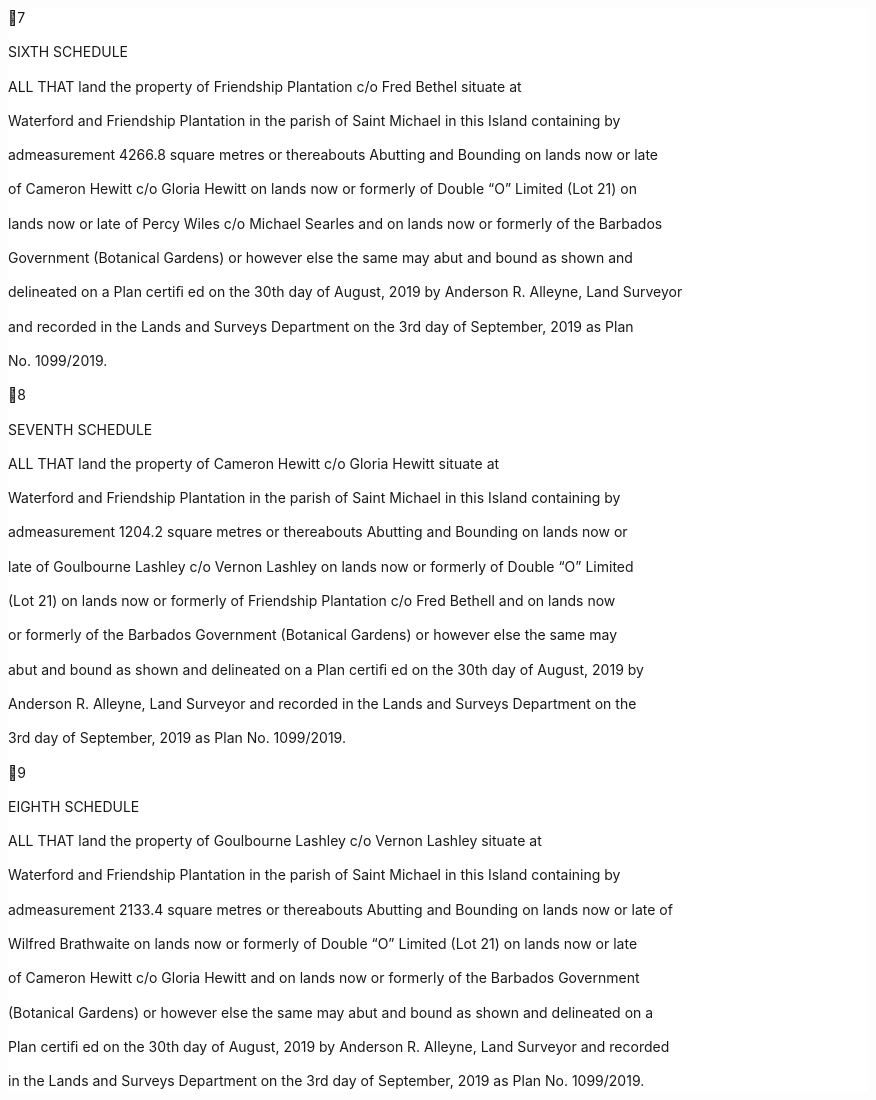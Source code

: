 7

SIXTH SCHEDULE

ALL  THAT  land  the  property  of  Friendship  Plantation  c/o  Fred  Bethel  situate  at

Waterford and Friendship Plantation in the parish of Saint Michael in this Island containing by

admeasurement 4266.8 square metres or thereabouts Abutting and Bounding on lands now or late

of Cameron Hewitt c/o Gloria Hewitt on lands now or formerly of Double “O” Limited (Lot 21) on

lands now or late of Percy Wiles c/o Michael Searles and on lands now or formerly of the Barbados

Government (Botanical Gardens) or however else the same may abut and bound as shown and

delineated on a Plan certiﬁ ed on the 30th day of August, 2019 by Anderson R. Alleyne, Land Surveyor

and recorded in the Lands and Surveys Department on the 3rd day of September, 2019 as Plan

No. 1099/2019.

8

SEVENTH SCHEDULE

ALL  THAT  land  the  property  of  Cameron  Hewitt  c/o  Gloria  Hewitt  situate  at

Waterford and Friendship Plantation in the parish of Saint Michael in this Island containing by

admeasurement 1204.2 square metres or thereabouts Abutting and Bounding on lands now or

late of Goulbourne Lashley c/o Vernon Lashley on lands now or formerly of Double “O” Limited

(Lot 21) on lands now or formerly of Friendship Plantation c/o Fred Bethell and on lands now

or formerly of the Barbados Government (Botanical Gardens) or however else the same may

abut and bound as shown and delineated on a Plan certiﬁ ed on the 30th day of August, 2019 by

Anderson R. Alleyne, Land Surveyor and recorded in the Lands and Surveys Department on the

3rd day of September, 2019 as Plan No. 1099/2019.

9

EIGHTH SCHEDULE

ALL  THAT  land  the  property  of  Goulbourne  Lashley  c/o  Vernon  Lashley  situate  at

Waterford and Friendship Plantation in the parish of Saint Michael in this Island containing by

admeasurement 2133.4 square metres or thereabouts Abutting and Bounding on lands now or late of

Wilfred Brathwaite on lands now or formerly of Double “O” Limited (Lot 21) on lands now or late

of Cameron Hewitt c/o Gloria Hewitt and on lands now or formerly of the Barbados Government

(Botanical Gardens) or however else the same may abut and bound as shown and delineated on a

Plan certiﬁ ed on the 30th day of August, 2019 by Anderson R. Alleyne, Land Surveyor and recorded

in the Lands and Surveys Department on the 3rd day of September, 2019 as Plan No. 1099/2019.
